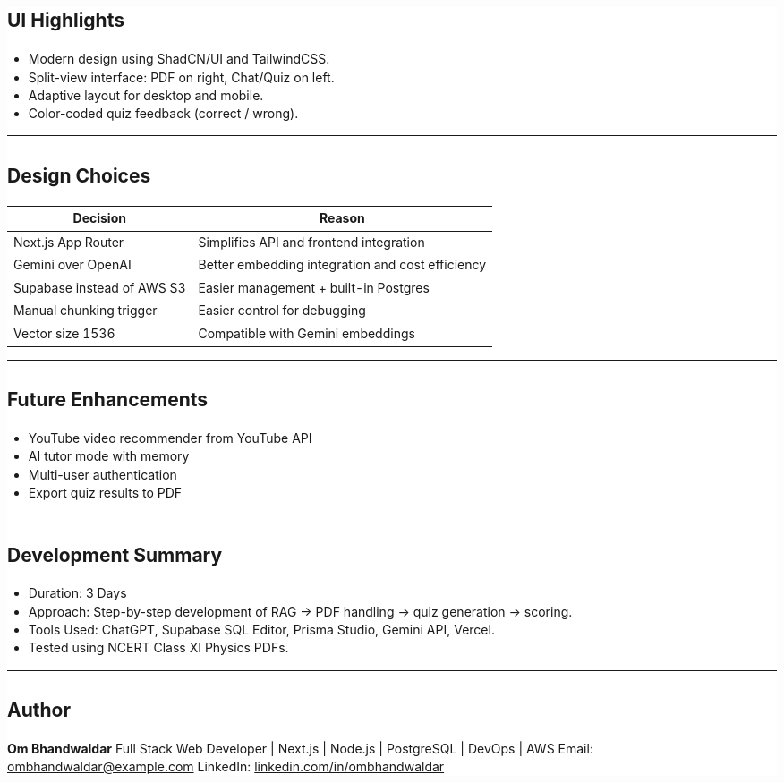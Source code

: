 
## UI Highlights

* Modern design using ShadCN/UI and TailwindCSS.
* Split-view interface: PDF on right, Chat/Quiz on left.
* Adaptive layout for desktop and mobile.
* Color-coded quiz feedback (correct / wrong).

---

## Design Choices

| Decision                   | Reason                                           |
| -------------------------- | ------------------------------------------------ |
| Next.js App Router         | Simplifies API and frontend integration          |
| Gemini over OpenAI         | Better embedding integration and cost efficiency |
| Supabase instead of AWS S3 | Easier management + built-in Postgres            |
| Manual chunking trigger    | Easier control for debugging                     |
| Vector size 1536           | Compatible with Gemini embeddings                |

---

## Future Enhancements

* YouTube video recommender from YouTube API
* AI tutor mode with memory
* Multi-user authentication
* Export quiz results to PDF

---

## Development Summary

* Duration: 3 Days
* Approach: Step-by-step development of RAG → PDF handling → quiz generation → scoring.
* Tools Used: ChatGPT, Supabase SQL Editor, Prisma Studio, Gemini API, Vercel.
* Tested using NCERT Class XI Physics PDFs.

---

## Author

**Om Bhandwaldar**
Full Stack Web Developer | Next.js | Node.js | PostgreSQL | DevOps | AWS
Email: [ombhandwaldar@example.com](mailto:bhandwaldarom15@gmail.com)
LinkedIn: [linkedin.com/in/ombhandwaldar](https://linkedin.com/in/ombhandwaldar)

